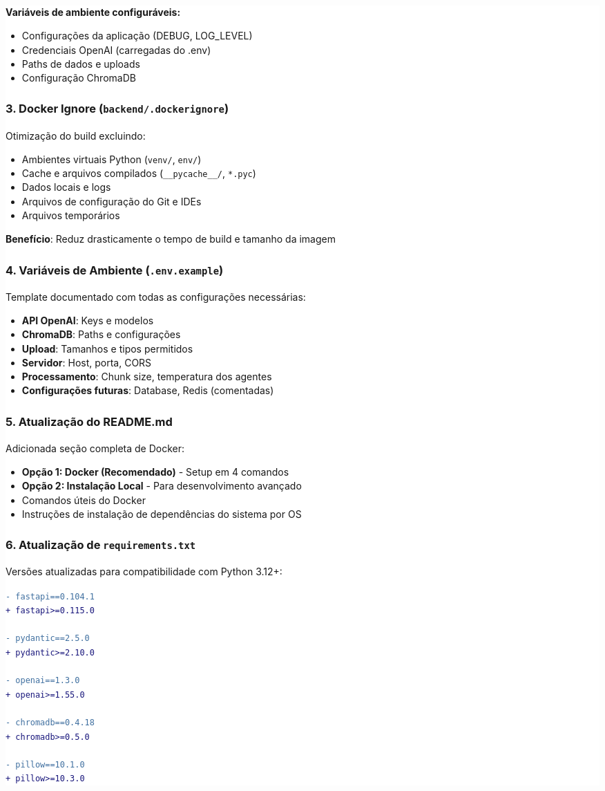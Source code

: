 **Variáveis de ambiente configuráveis:**
- Configurações da aplicação (DEBUG, LOG_LEVEL)
- Credenciais OpenAI (carregadas do .env)
- Paths de dados e uploads
- Configuração ChromaDB

### 3. **Docker Ignore** (`backend/.dockerignore`)

Otimização do build excluindo:
- Ambientes virtuais Python (`venv/`, `env/`)
- Cache e arquivos compilados (`__pycache__/`, `*.pyc`)
- Dados locais e logs
- Arquivos de configuração do Git e IDEs
- Arquivos temporários

**Benefício**: Reduz drasticamente o tempo de build e tamanho da imagem

### 4. **Variáveis de Ambiente** (`.env.example`)

Template documentado com todas as configurações necessárias:

- **API OpenAI**: Keys e modelos
- **ChromaDB**: Paths e configurações
- **Upload**: Tamanhos e tipos permitidos
- **Servidor**: Host, porta, CORS
- **Processamento**: Chunk size, temperatura dos agentes
- **Configurações futuras**: Database, Redis (comentadas)

### 5. **Atualização do README.md**

Adicionada seção completa de Docker:

- **Opção 1: Docker (Recomendado)** - Setup em 4 comandos
- **Opção 2: Instalação Local** - Para desenvolvimento avançado
- Comandos úteis do Docker
- Instruções de instalação de dependências do sistema por OS

### 6. **Atualização de `requirements.txt`**

Versões atualizadas para compatibilidade com Python 3.12+:

```diff
- fastapi==0.104.1
+ fastapi>=0.115.0

- pydantic==2.5.0
+ pydantic>=2.10.0

- openai==1.3.0
+ openai>=1.55.0

- chromadb==0.4.18
+ chromadb>=0.5.0

- pillow==10.1.0
+ pillow>=10.3.0
```

